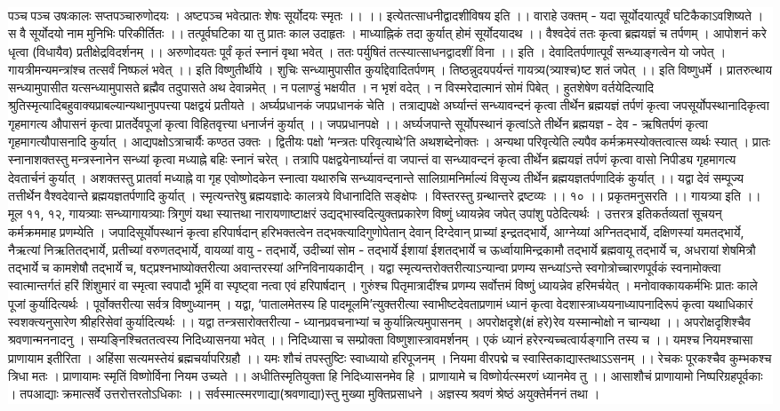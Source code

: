 पञ्च पञ्च उषःकालः सप्तपञ्चारुणोदयः ।
अष्टपञ्च भवेत्प्रातः शेषः सूर्योदयः स्मृतः ।।
।। इत्येतत्साधनीद्वादशीविषय इति ।।
वाराहे उक्तम् - 
यदा सूर्योदयात्पूर्वं घटिकैकाऽवशिष्यते ।
स वै सूर्योदयो नाम मुनिभिः परिकीर्तितः ।।
तत्पूर्वघटिका या तु प्रातः काल उदाहृतः ।
माध्याह्निकं तदा कुर्यात् होमं सूर्योदयादथ ।।
वैश्वदेवं ततः कृत्वा ब्रह्मयज्ञं च तर्पणम् ।
आपोशनं करे धृत्वा (विधायैव) प्रतीक्षेद्रविदर्शनम् ।।
अरुणोदयतः पूर्वं कृतं स्नानं वृथा भवेत् ।
ततः पर्युषितं तत्स्यात्साधनद्वादशीं विना ।। इति ।
देवादितर्पणात्पूर्वं सन्ध्याङ्गत्वेन यो जपेत् ।
गायत्रीमन्यमन्त्रांश्च तत्सर्वं निष्फलं भवेत् ।। इति विष्णुतीर्थीये ।
शुचिः सन्ध्यामुपासीत कुर्याद्देवादितर्पणम् ।
तिष्ठन्नुदयपर्यन्तं गायत्र्य(त्र्याश्च)ष्ट शतं जपेत् ।। इति विष्णुधर्मे ।
प्रातरुत्थाय सन्ध्यामुपासीत यत्सन्ध्यामुपासते ब्रह्मैव तदुपासते अथ देवान्नमेत् । न पलाण्डुं भक्षयीत । न भृशं वदेत् । न विस्मरेदात्मानं सोमं पिबेत् । हुतशेषेण वर्तयेदित्यादि श्रुतिस्मृत्यादिबहुवाक्यप्राबल्यान्यथानुपपत्त्या पक्षद्वयं प्रतीयते । अर्घ्यप्रधानकं जपप्रधानकं चेति ।
तत्राद्यपक्षे अर्घ्यान्तं सन्ध्यावन्दनं कृत्वा तीर्थेन ब्रह्मयज्ञं तर्पणं कृत्वा जपसूर्योपस्थानादिकृत्वा गृहमागत्य औपासनं कृत्वा प्रातर्देवपूजां कृत्वा विहितवृत्त्या धनार्जनं कुर्यात् ।। जपप्रधानपक्षे ।। अर्घ्यजपान्ते सूर्योपस्थानं कृत्वांऽते तीर्थेन ब्रह्मयज्ञ - देव - ऋषितर्पणं कृत्वा गृहमागत्यौपासनादि कुर्यात् । आद्यपक्षोऽत्राचार्यैः कण्ठत उक्तः । द्वितीयः पक्षो ‘मन्त्रतः परिवृत्याथे’ति अथशब्देनोक्तः । अन्यथा परिवृत्येति ल्यपैव कर्मक्रमस्योक्तत्वात्स व्यर्थः स्यात् ।
प्रातः स्नानाशक्तस्तु मन्त्रस्नानेन सन्ध्यां कृत्वा मध्याह्ने बहिः स्नानं चरेत् । तत्रापि पक्षद्वयेनार्घ्यान्तं वा जपान्तं वा सन्ध्यावन्दनं कृत्वा तीर्थेन ब्रह्मयज्ञं तर्पणं कृत्वा वासो निपीड्य गृहमागत्य देवतार्चनं कुर्यात् । अशक्तस्तु प्रातर्वा मध्याह्ने वा गृह एवोष्णोदकेन स्नात्वा यथारुचि सन्ध्यावन्दनान्ते सालिग्रामनिर्माल्यं विसृज्य तीर्थेन ब्रह्मयज्ञतर्पणादिकं कुर्यात् ।।
यद्वा देवं सम्पूज्य तत्तीर्थेन वैश्वदेवान्ते ब्रह्मयज्ञतर्पणादि कुर्यात् । स्मृत्यन्तरेषु ब्रह्मयज्ञादेः कालत्रये विधानादिति सङ्क्षेपः । विस्तरस्तु ग्रन्थान्तरे द्रष्टव्यः ।। १० ।।
प्रकृतमनुसरति ।। गायत्र्या इति ।। 
मूल ११, १२, 
गायत्र्याः सन्ध्यागायत्र्याः त्रिगुणं यथा स्यात्तथा नारायणाष्टाक्षरं उद्यद्भास्वदित्युक्तप्रकारेण विष्णुं ध्यायन्नेव जपेत् उपांशु पठेदित्यर्थः । 
उत्तरत्र इतिकर्तव्यतां सूचयन् कर्मक्रममाह प्रणम्येति । जपादिसूर्योपस्थानं कृत्वा हरिपार्षदान् हरिभक्तत्वेन तद्भक्त्यादिगुणोपेतान् देवान् दिग्देवान् प्राच्यां इन्द्रतद्भार्ये, आग्नेय्यां अग्नितद्भार्ये, दक्षिणस्यां यमतद्भार्ये, नैऋत्यां निऋतितद्भार्ये, प्रतीच्यां वरुणतद्भार्ये, वायव्यां वायु - तद्भार्ये, उदीच्यां सोम - तद्भार्ये ईशायां ईशतद्भार्ये च ऊर्ध्वायामिन्द्रकामौ तद्भार्ये ब्रह्मवायू तद्भार्ये च, अधरायां शेषमित्रौ तद्भार्ये च कामशेषौ तद्भार्ये च, षट्प्रश्नभाष्योक्तरीत्या अवान्तरस्यां अग्निविनायकादीन् । यद्वा स्मृत्यन्तरोक्तरीत्याऽन्यान्वा प्रणम्य सन्ध्यांऽन्ते स्वगोत्रोच्चारणपूर्वकं स्वनामोक्त्वा स्वात्मान्तर्गतं हरिं शिंशुमारं वा स्मृत्वा स्वपादौ भूमिं वा स्पृष्ट्वा नत्वा एवं हरिपार्षदान् । गुरुंश्च पितृमात्रादींश्च प्रणम्य सर्वोत्तमं विष्णुं ध्यायन्नेव हरिमर्चयेत् । मनोवाक्कायकर्मभिः प्रातः काले पूजां कुर्यादित्यर्थः । पूर्वोक्तरीत्या सर्वत्र विष्णुध्यानम् ।
यद्वा, ‘पातालमेतस्य हि पादमूलमि’त्युक्तरीत्या स्वाभीष्टदेवताप्रणामं ध्यानं कृत्वा वेदशास्त्राध्ययनाध्यापनादिरूपं कृत्वा यथाधिकारं स्वशक्त्यनुसारेण श्रीहरिसेवां कुर्यादित्यर्थः ।।
यद्वा तन्त्रसारोक्तरीत्या - 
ध्यानप्रवचनाभ्यां च कुर्यान्नित्यमुपासनम् ।
अपरोक्षदृशे(क्षं हरे)रेव यस्मान्मोक्षो न चान्यथा ।।
अपरोक्षदृशिश्चैव श्रवणान्मननादनु ।
सम्यङ्निश्चिततत्वस्य निदिध्यासनया भवेत् ।।
निदिध्यासा च सम्प्रोक्ता विष्णुशास्त्रावमर्शनम् । 
एकं ध्यानं हरेरन्यच्चत्वार्यङ्गानि तस्य च ।।
यमश्च नियमश्चासा प्राणायाम इतीरिता ।
अहिंसा सत्यमस्तेयं ब्रह्मचर्यापरिग्रहौ ।।
यमः शौचं तपस्तुष्टिः स्वाध्यायो हरिपूजनम् ।
नियमा वीरपद्मे च स्वास्तिकाद्यास्तथाऽऽसनम् ।। 
रेचकः पूरकश्चैव कुम्भकश्च त्रिधा मतः ।
प्राणायामः स्मृतिं विष्णोर्विना नियम उच्यते ।।
अधीतिस्मृतियुक्ता हि निदिध्यासनमेव हि ।
प्राणायामे च विष्णोर्यत्स्मरणं ध्यानमेव तु ।।
आसाशौचं प्राणायामो निष्परिग्रहपूर्वकाः ।
तपआद्याः क्रमात्सर्वे उत्तरोत्तरतोऽधिकाः ।। 
सर्वस्मात्स्मरणाद्या(श्रवणाद्या)स्तु मुख्या मुक्तिप्रसाधने ।
अज्ञस्य श्रवणं श्रेष्ठं अयुक्तेर्मननं तथा ।
